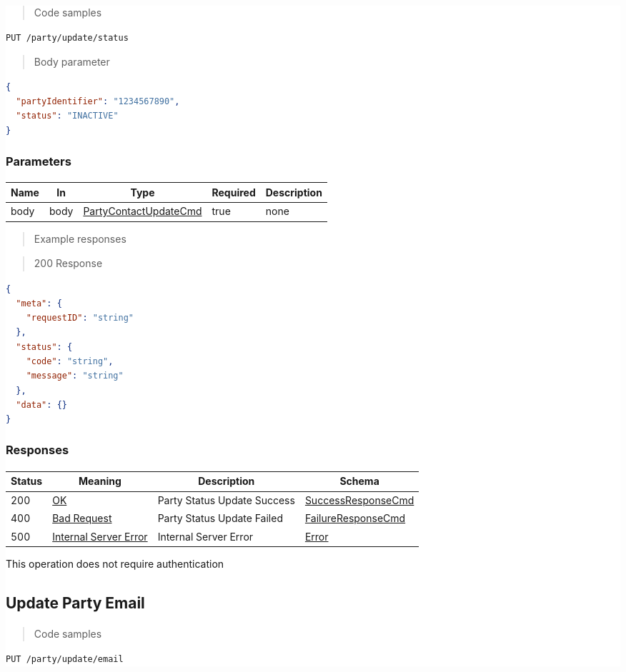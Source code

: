 > Code samples

`PUT /party/update/status`

> Body parameter

```json
{
  "partyIdentifier": "1234567890",
  "status": "INACTIVE"
}
```

<h3 id="update-party-status-parameters">Parameters</h3>

|Name|In|Type|Required|Description|
|---|---|---|---|---|
|body|body|[PartyContactUpdateCmd](#schemapartycontactupdatecmd)|true|none|

> Example responses

> 200 Response

```json
{
  "meta": {
    "requestID": "string"
  },
  "status": {
    "code": "string",
    "message": "string"
  },
  "data": {}
}
```

<h3 id="update-party-status-responses">Responses</h3>

|Status|Meaning|Description|Schema|
|---|---|---|---|
|200|[OK](https://tools.ietf.org/html/rfc7231#section-6.3.1)|Party Status Update Success|[SuccessResponseCmd](#schemasuccessresponsecmd)|
|400|[Bad Request](https://tools.ietf.org/html/rfc7231#section-6.5.1)|Party Status Update Failed|[FailureResponseCmd](#schemafailureresponsecmd)|
|500|[Internal Server Error](https://tools.ietf.org/html/rfc7231#section-6.6.1)|Internal Server Error|[Error](#schemaerror)|

<aside class="success">
This operation does not require authentication
</aside>

## Update Party Email

<a id="opIdupdatePartyEmail"></a>

> Code samples

`PUT /party/update/email`
